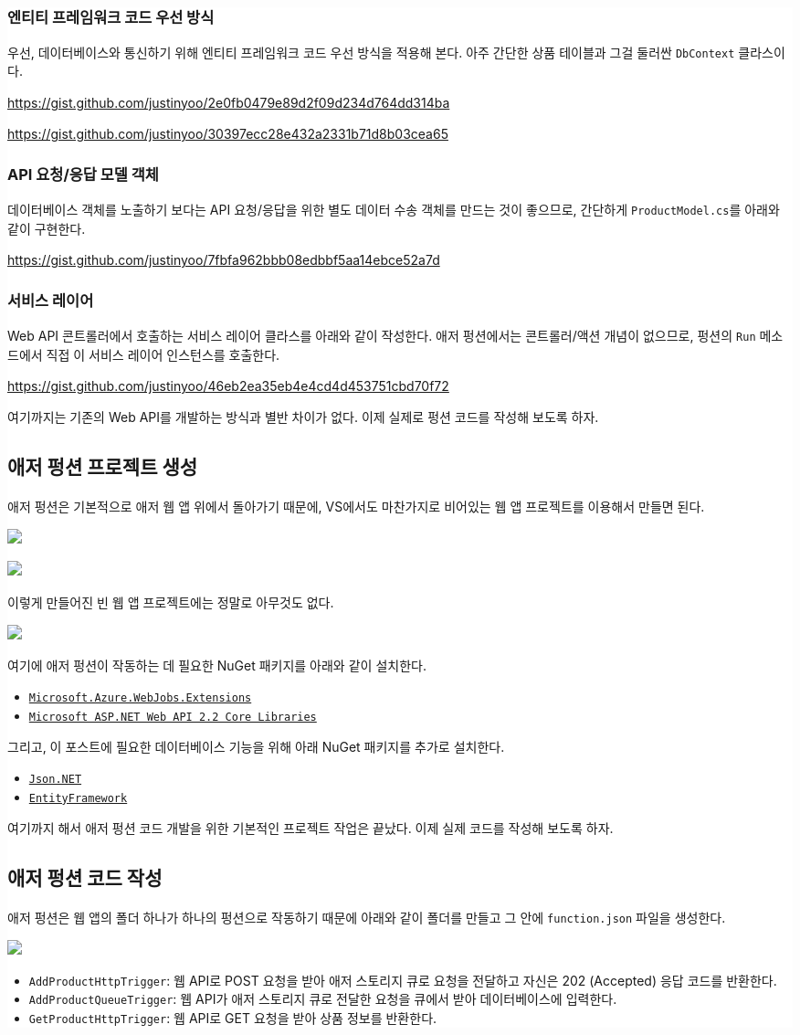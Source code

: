 ### 엔티티 프레임워크 코드 우선 방식

우선, 데이터베이스와 통신하기 위해 엔티티 프레임워크 코드 우선 방식을 적용해 본다. 아주 간단한 상품 테이블과 그걸 둘러싼 `DbContext` 클라스이다.

https://gist.github.com/justinyoo/2e0fb0479e89d2f09d234d764dd314ba

https://gist.github.com/justinyoo/30397ecc28e432a2331b71d8b03cea65

### API 요청/응답 모델 객체

데이터베이스 객체를 노출하기 보다는 API 요청/응답을 위한 별도 데이터 수송 객체를 만드는 것이 좋으므로, 간단하게 `ProductModel.cs`를 아래와 같이 구현한다.

https://gist.github.com/justinyoo/7fbfa962bbb08edbbf5aa14ebce52a7d

### 서비스 레이어

Web API 콘트롤러에서 호출하는 서비스 레이어 클라스를 아래와 같이 작성한다. 애저 펑션에서는 콘트롤러/액션 개념이 없으므로, 펑션의 `Run` 메소드에서 직접 이 서비스 레이어 인스턴스를 호출한다.

https://gist.github.com/justinyoo/46eb2ea35eb4e4cd4d453751cbd70f72

여기까지는 기존의 Web API를 개발하는 방식과 별반 차이가 없다. 이제 실제로 펑션 코드를 작성해 보도록 하자.

## 애저 펑션 프로젝트 생성

애저 펑션은 기본적으로 애저 웹 앱 위에서 돌아가기 때문에, VS에서도 마찬가지로 비어있는 웹 앱 프로젝트를 이용해서 만들면 된다.

![](https://sa0blogs.blob.core.windows.net/aliencube/2017/04/precompiled-azure-functions-revisited-01.png)

![](https://sa0blogs.blob.core.windows.net/aliencube/2017/04/precompiled-azure-functions-revisited-02.png)

이렇게 만들어진 빈 웹 앱 프로젝트에는 정말로 아무것도 없다.

![](https://sa0blogs.blob.core.windows.net/aliencube/2017/04/precompiled-azure-functions-revisited-03.png)

여기에 애저 펑션이 작동하는 데 필요한 NuGet 패키지를 아래와 같이 설치한다.

- [`Microsoft.Azure.WebJobs.Extensions`](https://www.nuget.org/packages/Microsoft.Azure.WebJobs.Extensions/)
- [`Microsoft ASP.NET Web API 2.2 Core Libraries`](https://www.nuget.org/packages/Microsoft.AspNet.WebApi.Core/)

그리고, 이 포스트에 필요한 데이터베이스 기능을 위해 아래 NuGet 패키지를 추가로 설치한다.

- [`Json.NET`](https://www.nuget.org/packages/Newtonsoft.Json/)
- [`EntityFramework`](https://www.nuget.org/packages/EntityFramework/)

여기까지 해서 애저 펑션 코드 개발을 위한 기본적인 프로젝트 작업은 끝났다. 이제 실제 코드를 작성해 보도록 하자.

## 애저 펑션 코드 작성

애저 펑션은 웹 앱의 폴더 하나가 하나의 펑션으로 작동하기 때문에 아래와 같이 폴더를 만들고 그 안에 `function.json` 파일을 생성한다.

![](https://sa0blogs.blob.core.windows.net/aliencube/2017/04/precompiled-azure-functions-revisited-04.png)

- `AddProductHttpTrigger`: 웹 API로 POST 요청을 받아 애저 스토리지 큐로 요청을 전달하고 자신은 202 (Accepted) 응답 코드를 반환한다.
- `AddProductQueueTrigger`: 웹 API가 애저 스토리지 큐로 전달한 요청을 큐에서 받아 데이터베이스에 입력한다.
- `GetProductHttpTrigger`: 웹 API로 GET 요청을 받아 상품 정보를 반환한다.
